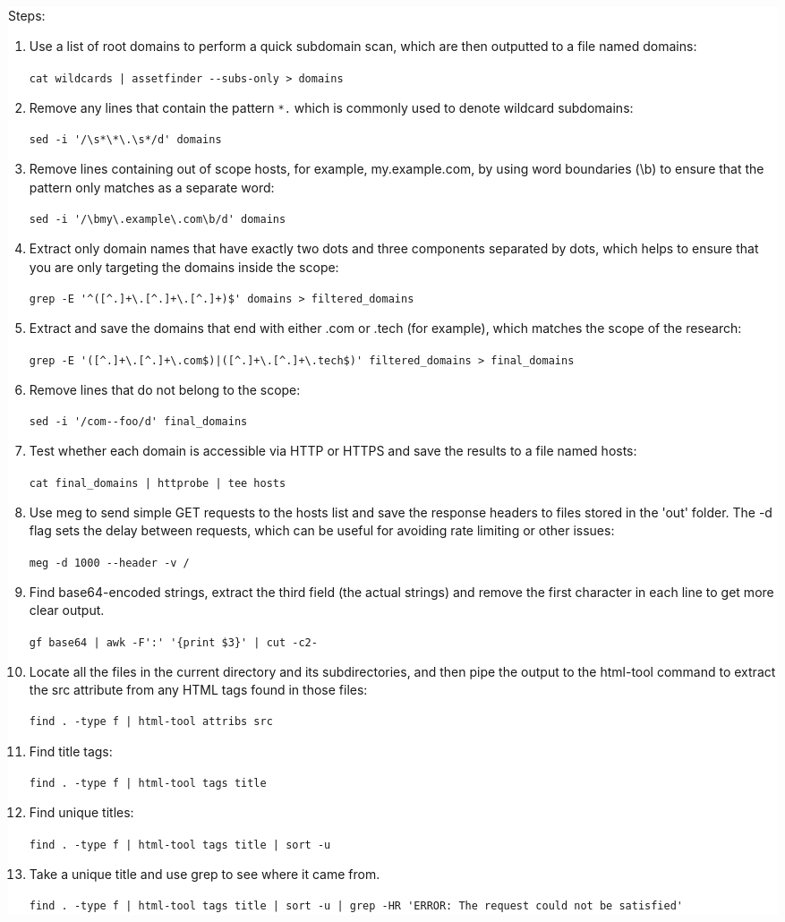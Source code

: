 Steps:
1. Use a list of root domains to perform a quick subdomain scan, which are then outputted to a file named domains:
    
    `cat wildcards | assetfinder --subs-only > domains`

2. Remove any lines that contain the pattern `*.` which is commonly used to denote wildcard subdomains:

    `sed -i '/\s*\*\.\s*/d' domains`

3. Remove lines containing out of scope hosts, for example, my.example.com, by using word boundaries (\b) to ensure that the pattern only matches as a separate word:

    `sed -i '/\bmy\.example\.com\b/d' domains`

4. Extract only domain names that have exactly two dots and three components separated by dots, which helps to ensure that you are only targeting the domains inside the scope:

    `grep -E '^([^.]+\.[^.]+\.[^.]+)$' domains > filtered_domains`

5. Extract and save the domains that end with either .com or .tech (for example), which matches the scope of the research:

    `grep -E '([^.]+\.[^.]+\.com$)|([^.]+\.[^.]+\.tech$)' filtered_domains > final_domains`

6. Remove lines that do not belong to the scope:

    `sed -i '/com--foo/d' final_domains`

7. Test whether each domain is accessible via HTTP or HTTPS and save the results to a file named hosts:

    `cat final_domains | httprobe | tee hosts`

8. Use meg to send simple GET requests to the hosts list and save the response headers to files stored in the 'out' folder. The -d flag sets the delay between requests, which can be useful for avoiding rate limiting or other issues:

    `meg -d 1000 --header -v /`

9. Find base64-encoded strings, extract the third field (the actual strings) and remove the first character in each line to get more clear output.

    `gf base64 | awk -F':' '{print $3}' | cut -c2-`

10. Locate all the files in the current directory and its subdirectories, and then pipe the output to the html-tool command to extract the src attribute from any HTML tags found in those files:

    `find . -type f | html-tool attribs src`

11. Find title tags:

    `find . -type f | html-tool tags title`

12. Find unique titles:

    `find . -type f | html-tool tags title | sort -u`

13. Take a unique title and use grep to see where it came from.

    `find . -type f | html-tool tags title | sort -u | grep -HR 'ERROR: The request could not be satisfied'`
